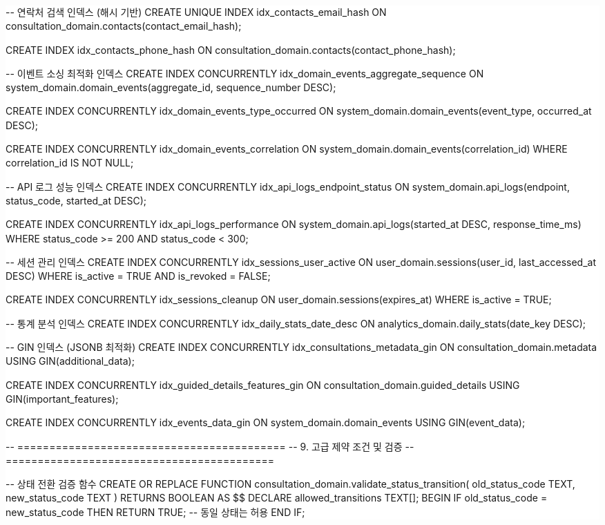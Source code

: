 -- 연락처 검색 인덱스 (해시 기반)
CREATE UNIQUE INDEX idx_contacts_email_hash
ON consultation_domain.contacts(contact_email_hash);

CREATE INDEX idx_contacts_phone_hash
ON consultation_domain.contacts(contact_phone_hash);

-- 이벤트 소싱 최적화 인덱스
CREATE INDEX CONCURRENTLY idx_domain_events_aggregate_sequence
ON system_domain.domain_events(aggregate_id, sequence_number DESC);

CREATE INDEX CONCURRENTLY idx_domain_events_type_occurred
ON system_domain.domain_events(event_type, occurred_at DESC);

CREATE INDEX CONCURRENTLY idx_domain_events_correlation
ON system_domain.domain_events(correlation_id)
WHERE correlation_id IS NOT NULL;

-- API 로그 성능 인덱스
CREATE INDEX CONCURRENTLY idx_api_logs_endpoint_status
ON system_domain.api_logs(endpoint, status_code, started_at DESC);

CREATE INDEX CONCURRENTLY idx_api_logs_performance
ON system_domain.api_logs(started_at DESC, response_time_ms)
WHERE status_code >= 200 AND status_code < 300;

-- 세션 관리 인덱스
CREATE INDEX CONCURRENTLY idx_sessions_user_active
ON user_domain.sessions(user_id, last_accessed_at DESC)
WHERE is_active = TRUE AND is_revoked = FALSE;

CREATE INDEX CONCURRENTLY idx_sessions_cleanup
ON user_domain.sessions(expires_at)
WHERE is_active = TRUE;

-- 통계 분석 인덱스
CREATE INDEX CONCURRENTLY idx_daily_stats_date_desc
ON analytics_domain.daily_stats(date_key DESC);

-- GIN 인덱스 (JSONB 최적화)
CREATE INDEX CONCURRENTLY idx_consultations_metadata_gin
ON consultation_domain.metadata USING GIN(additional_data);

CREATE INDEX CONCURRENTLY idx_guided_details_features_gin
ON consultation_domain.guided_details USING GIN(important_features);

CREATE INDEX CONCURRENTLY idx_events_data_gin
ON system_domain.domain_events USING GIN(event_data);

-- ==========================================
-- 9. 고급 제약 조건 및 검증
-- ==========================================

-- 상태 전환 검증 함수
CREATE OR REPLACE FUNCTION consultation_domain.validate_status_transition(
    old_status_code TEXT,
    new_status_code TEXT
) RETURNS BOOLEAN AS $$
DECLARE
    allowed_transitions TEXT[];
BEGIN
    IF old_status_code = new_status_code THEN
        RETURN TRUE; -- 동일 상태는 허용
    END IF;
